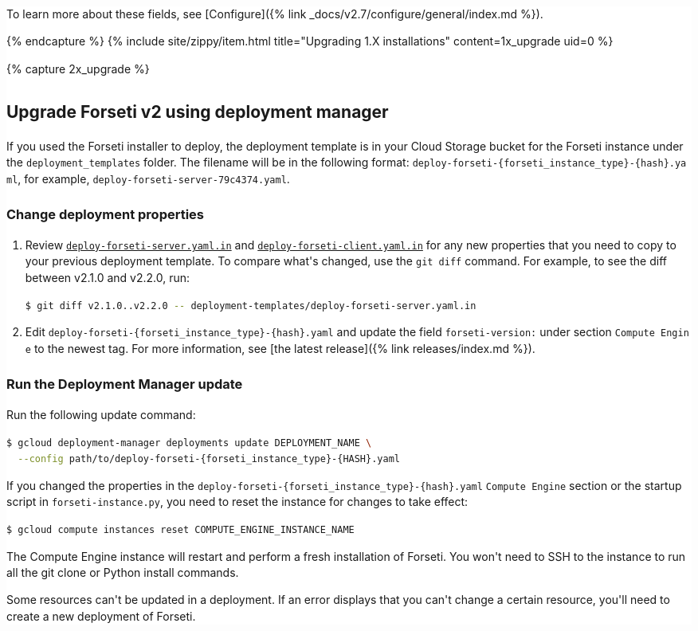 To learn more about these fields, see [Configure]({% link _docs/v2.7/configure/general/index.md %}).

{% endcapture %}
{% include site/zippy/item.html title="Upgrading 1.X installations" content=1x_upgrade uid=0 %}

{% capture 2x_upgrade %}

## Upgrade Forseti v2 using deployment manager

If you used the Forseti installer to deploy, the deployment template is in your 
Cloud Storage bucket for the Forseti instance under the `deployment_templates` folder.
The filename will be in the following format: `deploy-forseti-{forseti_instance_type}-{hash}.yaml`,
for example, `deploy-forseti-server-79c4374.yaml`.

### Change deployment properties

1. Review [`deploy-forseti-server.yaml.in`](https://github.com/GoogleCloudPlatform/forseti-security/blob/dev/deployment-templates/deploy-forseti-server.yaml.in) 
and [`deploy-forseti-client.yaml.in`](https://github.com/GoogleCloudPlatform/forseti-security/blob/dev/deployment-templates/deploy-forseti-client.yaml.in) 
for any new properties that you need to copy to your previous deployment template. To compare what's changed, use
the `git diff` command. For example, to see the diff between v2.1.0 and v2.2.0, run:

   ```bash
   $ git diff v2.1.0..v2.2.0 -- deployment-templates/deploy-forseti-server.yaml.in
   ```

1. Edit `deploy-forseti-{forseti_instance_type}-{hash}.yaml` and update the field `forseti-version:` under
section `Compute Engine` to the newest tag. For more information, see [the latest release]({% link releases/index.md %}).

### Run the Deployment Manager update

Run the following update command:

```bash
$ gcloud deployment-manager deployments update DEPLOYMENT_NAME \
  --config path/to/deploy-forseti-{forseti_instance_type}-{HASH}.yaml
```

If you changed the properties in the `deploy-forseti-{forseti_instance_type}-{hash}.yaml` `Compute Engine`
section or the startup script in `forseti-instance.py`, you need to reset the instance for changes 
to take effect:

  ```bash
  $ gcloud compute instances reset COMPUTE_ENGINE_INSTANCE_NAME
  ```

The Compute Engine instance will restart and perform a fresh installation of Forseti. You won't 
need to SSH to the instance to run all the git clone or Python install commands.

Some resources can't be updated in a deployment. If an error displays that you can't
change a certain resource, you'll need to create a new deployment of Forseti.
